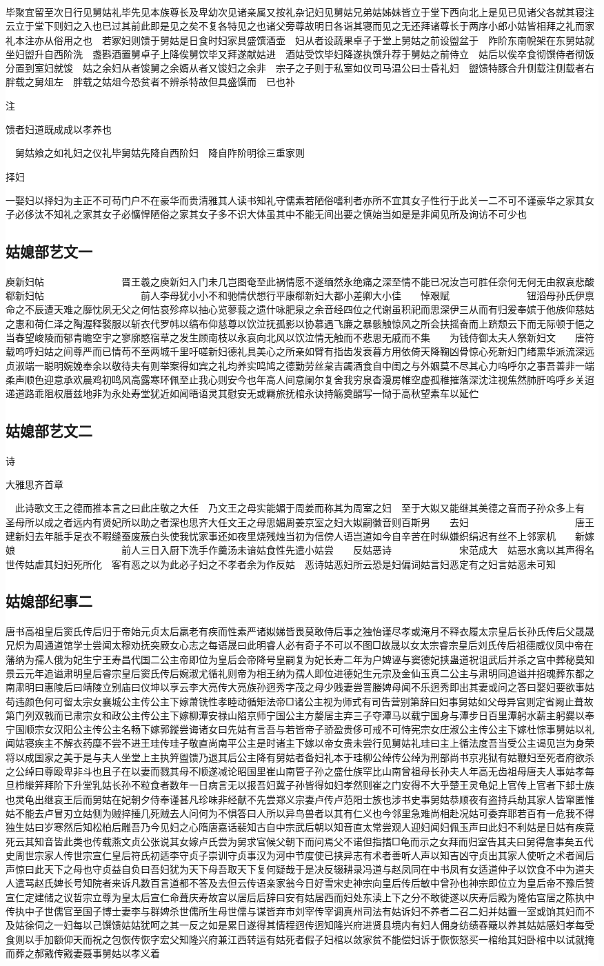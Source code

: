 毕聚宜留至次日行见舅姑礼毕先见本族尊长及卑幼次见诸亲属又按礼杂记妇见舅姑兄弟姑姊妹皆立于堂下西向北上是见已见诸父各就其寝注云立于堂下则妇之入也已过其前此即是见之矣不复各特见之也诸父旁尊故明日各诣其寝而见之无还拜诸尊长于两序小郎小姑皆相拜之礼而家礼本注亦从俗用之也　若冢妇则馈于舅姑是日食时妇家具盛馔酒壶　妇从者设蔬果卓子于堂上舅姑之前设盥盆于　阼阶东南帨架在东舅姑就坐妇盥升自西阶洗　盏斟酒置舅卓子上降俟舅饮毕又拜遂献姑进　酒姑受饮毕妇降遂执馔升荐于舅姑之前侍立　姑后以俟卒食彻馔侍者彻饭分置到室妇就馂　姑之余妇从者馂舅之余婿从者又馂妇之余非　宗子之子则于私室如仪司马温公曰士昏礼妇　盥馈特豚合升侧载注侧载者右胖载之舅俎左　胖载之姑俎今恐贫者不辨杀特故但具盛馔而　已也补  

注  

馈者妇道既成成以孝养也  

　舅姑飨之如礼妇之仪礼毕舅姑先降自西阶妇　降自阼阶明徐三重家则  

择妇  

一娶妇以择妇为主正不可苟门户不在豪华而贵清雅其人读书知礼守儒素若陋俗嗜利者亦所不宜其女子性行于此关一二不可不谨豪华之家其女子必侈汰不知礼之家其女子必懭悍陋俗之家其女子多不识大体虽其中不能无间出要之慎始当如是是非闻见所及询访不可少也  

## 姑媳部艺文一

庾新妇帖　　　　　　　　晋王羲之庾新妇入门未几岂图奄至此祸情愿不遂缅然永绝痛之深至情不能已况汝岂可胜任奈何无何无由叙哀悲酸　　郗新妇帖　　　　　　　　　　前人李母犹小小不和驰情伏想行平康郗新妇大都小差卿大小佳　　悼艰赋　　　　　　　　钮滔母孙氏伊禀命之不辰遭天难之靡忱夙无父之何怙哀殄瘁以抽心览蓼莪之遗什咏肥泉之余音经四位之代谢虽积祀而思深伊三从而有归爰奉嫔于他族仰慈姑之惠和荷仁泽之陶渥释褧服以斩衣代罗帏以缟布仰慈尊以饮泣抚孤影以协慕遇飞廉之暴骸触惊风之所会扶摇奋而上跻颓云下而无际顿于悒之当春望峻陵而郁青瞻空宇之寥廓愍宿草之发生顾南枝以永哀向北风以饮泣情无触而不悲思无戚而不集　　为钱侍御太夫人祭新妇文　　唐符载呜呼妇姑之间尊严而已情苟不至两城千里吁嗟新妇德礼具美心之所亲如臂有指齿发衰暮方用依倚天降鞠凶骨惊心死新妇门绪熏华派流深远贞淑端一聪明婉娩奉余以敬待夫有则举案得如宾之礼均养实鸣鸠之德勤劳丝枲吉蠲酒食自中闺之与外姻莫不尽其心力呜呼尔之事吾善非一端柔声顺色迎意承欢晨鸡初鸣风高露寒环佩至止我心则安今也年高人间意阑尔复舍我穷泉杳漫房帷空虚孤稚摧落深沈注视焦然肺肝呜呼乡关迢递道路乖阻权厝兹地非为永处寿堂犹近如闻晤语灵其慰安无或羇旅抚棺永诀持觞奠醑写一恸于高秋望素车以延伫  

## 姑媳部艺文二

诗  

大雅思齐首章  

　此诗歌文王之德而推本言之曰此庄敬之大任　乃文王之母实能媚于周姜而称其为周室之妇　至于大姒又能继其美德之音而子孙众多上有　圣母所以成之者远内有贤妃所以助之者深也思齐大任文王之母思媚周姜京室之妇大姒嗣徽音则百斯男　　去妇　　　　　　　　　　　唐王建新妇去年胝手足衣不暇缝蚕废蔟白头使我忧家事还如夜里烧残烛当初为信傍人语岂道如今自辛苦在时纵嫌织绢迟有丝不上邻家机　　新嫁娘　　　　　　　　　　　前人三日入厨下洗手作羹汤未谙姑食性先遣小姑尝　　反姑恶诗　　　　　　　宋范成大　姑恶水禽以其声得名世传姑虐其妇妇死所化　客有恶之以为此必子妇之不孝者余为作反姑　恶诗姑恶妇所云恐是妇偏词姑言妇恶定有之妇言姑恶未可知  

## 姑媳部纪事二

唐书高祖皇后窦氏传后归于帝始元贞太后羸老有疾而性素严诸姒娣皆畏莫敢侍后事之独怡谨尽孝或淹月不释衣履太宗皇后长孙氏传后父晟晟兄炽为周通道馆学士尝闻太穆劝抚突厥女心志之每语晟曰此明睿人必有奇子不可以不图□故晟以女太宗睿宗皇后刘氏传后祖德威仪凤中帝在藩纳为孺人俄为妃生宁王寿昌代国二公主帝即位为皇后会帝降号皇嗣复为妃长寿二年为户婢诬与窦德妃挟蛊道祝诅武后并杀之宫中葬秘莫知景云元年追谥肃明皇后睿宗皇后窦氏传后婉淑尤循礼则帝为相王纳为孺人即位进德妃生元宗及金仙玉真二公主与肃明同追谥并招魂葬东都之南肃明曰惠陵后曰靖陵立别庙曰仪坤以享云李大亮传大亮族孙迥秀字茂之母少贱妻尝詈媵婢母闻不乐迥秀即出其妻或问之答曰娶妇要欲事姑苟违颜色何可留太宗女襄城公主传公主下嫁萧铣性孝睦动循矩法帝□诸公主视为师式有司告营别第辞曰妇事舅姑如父母异宫则定省阙止葺故第门列双戟而已肃宗女和政公主传公主下嫁柳潭安禄山陷京师宁国公主方嫠居主弃三子夺潭马以载宁国身与潭步日百里潭躬水薪主躬爨以奉宁国顺宗女汉阳公主传公主名畅下嫁郭鏦尝诲诸女曰先姑有言吾与若皆帝子骄盈贵侈可戒不可恃宪宗女庄淑公主传公主下嫁杜悰事舅姑以礼闻姑寝疾主不解衣药糜不尝不进王珪传珪子敬直尚南平公主是时诸主下嫁以帝女贵未尝行见舅姑礼珪曰主上循法度吾当受公主谒见岂为身荣将以成国家之美于是与夫人坐堂上主执笄盥馈乃退其后公主降有舅姑者备妇礼本于珪柳公绰传公绰为刑部尚书京兆狱有姑鞭妇至死者府欲杀之公绰曰尊殴卑非斗也且子在以妻而戮其母不顺遂减论昭国里崔山南管子孙之盛仕族罕比山南曾祖母长孙夫人年高无齿祖母唐夫人事姑孝每旦栉縰笄拜阶下升堂乳姑长孙不粒食者数年一日病言无以报吾妇冀子孙皆得如妇孝然则崔之门安得不大乎楚王灵龟妃上官传上官者下邽士族也灵龟出继哀王后而舅姑在妃朝夕侍奉谨甚凡珍味非经献不先尝郑义宗妻卢传卢范阳士族也涉书史事舅姑恭顺夜有盗持兵劫其家人皆窜匿惟姑不能去卢冒刃立姑侧为贼捽捶几死贼去人问何为不惧答曰人所以异鸟兽者以其有仁义也今邻里急难尚相赴况姑可委弃耶若百有一危我不得独生姑曰岁寒然后知松柏后雕吾乃今见妇之心隋唐嘉话裴知古自中宗武后朝以知音直太常尝观人迎妇闻妇佩玉声曰此妇不利姑是日姑有疾竟死云其知音皆此类也传载燕文贞公张说其女嫁卢氏尝为舅求官候父朝下而问焉父不诺但指搘□龟而示之女拜而归室告其夫曰舅得詹事矣五代史周世宗家人传世宗宣仁皇后符氏初适李守贞子崇训守贞事汉为河中节度使已挟异志有术者善听人声以知吉凶守贞出其家人使听之术者闻后声惊曰此天下之母也守贞益自负曰吾妇犹为天下母吾取天下复何疑哉于是决反辍耕录冯道与赵凤同在中书凤有女适道仲子以饮食不中为道夫人遣骂赵氏婢长号知院者来诉凡数百言道都不答及去但云传语亲家翁今日好雪宋史神宗向皇后传后敏中曾孙也神宗即位立为皇后帝不豫后赞宣仁定建储之议哲宗立尊为皇太后宣仁命葺庆寿故宫以居后后辞曰安有姑居西而妇处东渎上下之分不敢徙遂以庆寿后殿为隆佑宫居之陈执中传执中子世儒官至国子博士妻李与群婢杀世儒所生母世儒与谋皆弃市刘宰传宰调真州司法有姑诉妇不养者二召二妇并姑置一室或饷其妇而不及姑徐伺之一妇每以己馔馈姑姑犹呵之其一反之如是累日遂得其情程迥传迥知隆兴府进贤县境内有妇人佣身纺绩舂簸以养其姑姑感妇孝每受食则以手加额仰天而祝之包恢传恢字宏父知隆兴府兼江西转运有姑死者假子妇棺以敛家贫不能偿妇诉于恢恢怒买一棺绐其妇卧棺中以试就掩而葬之郝戭传戭妻聂事舅姑以孝义着  
